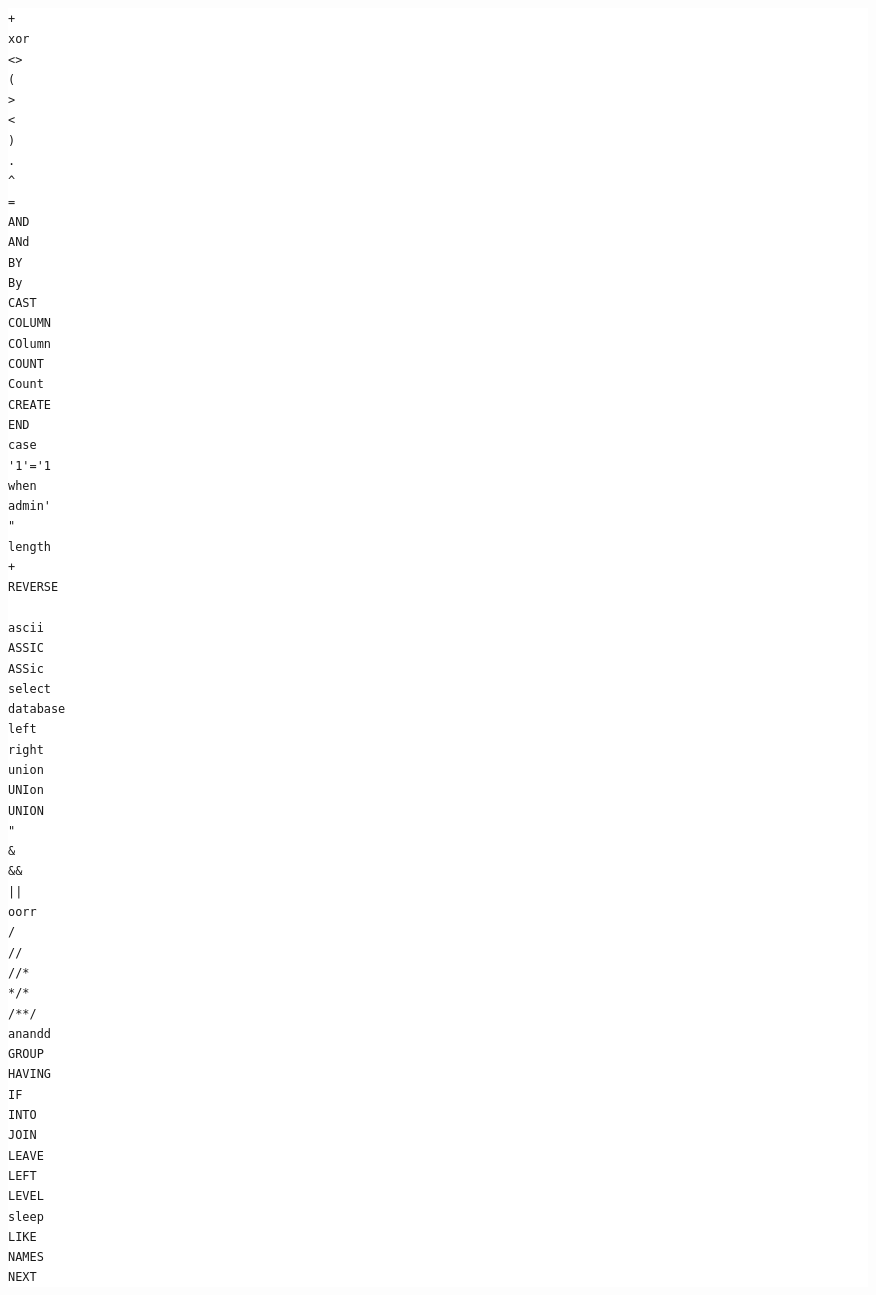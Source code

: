 ```
+
xor
<>
(
>
<
)
.
^
=
AND
ANd
BY
By
CAST
COLUMN
COlumn
COUNT
Count
CREATE
END
case
'1'='1
when
admin'
"
length 
+
REVERSE

ascii
ASSIC
ASSic
select 
database
left
right
union
UNIon
UNION
"
&
&&
||
oorr
/
//
//*
*/*
/**/
anandd
GROUP
HAVING
IF
INTO
JOIN
LEAVE
LEFT
LEVEL
sleep
LIKE
NAMES
NEXT
```